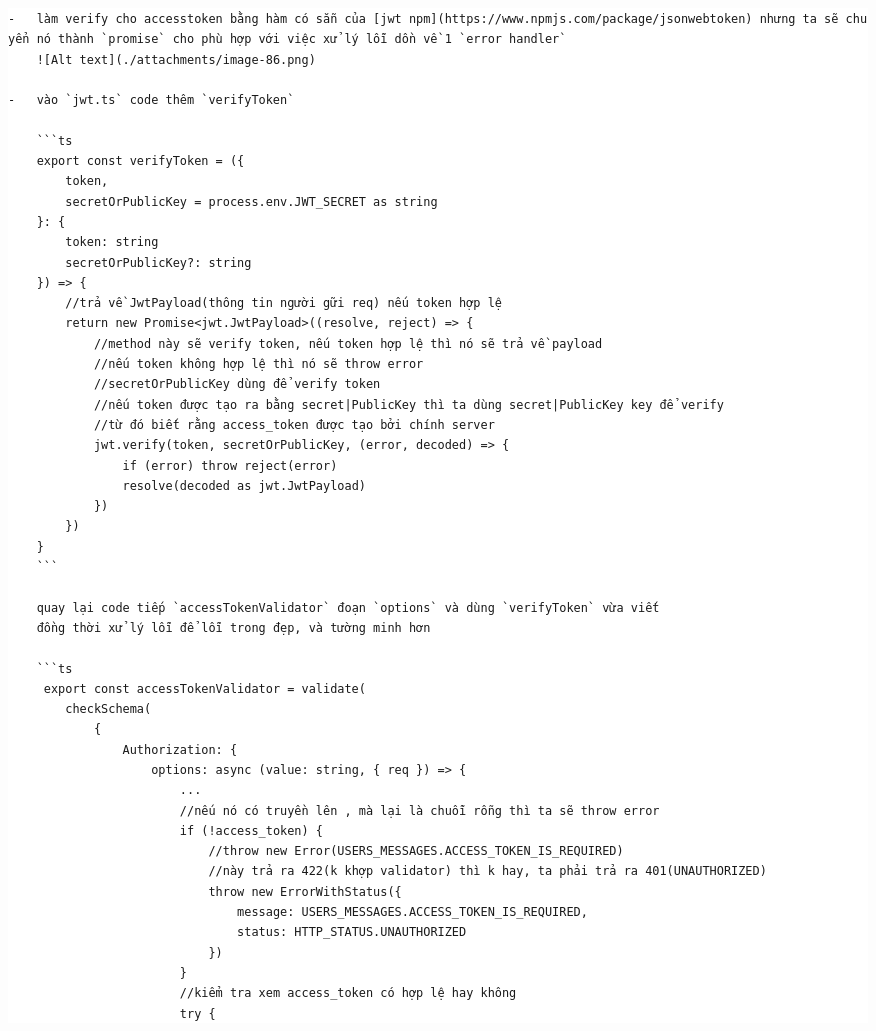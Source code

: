     -   làm verify cho accesstoken bằng hàm có sẵn của [jwt npm](https://www.npmjs.com/package/jsonwebtoken) nhưng ta sẽ chuyển nó thành `promise` cho phù hợp với việc xử lý lỗi dồn về 1 `error handler`
        ![Alt text](./attachments/image-86.png)

    -   vào `jwt.ts` code thêm `verifyToken`

        ```ts
        export const verifyToken = ({
            token,
            secretOrPublicKey = process.env.JWT_SECRET as string
        }: {
            token: string
            secretOrPublicKey?: string
        }) => {
            //trả về JwtPayload(thông tin người gữi req) nếu token hợp lệ
            return new Promise<jwt.JwtPayload>((resolve, reject) => {
                //method này sẽ verify token, nếu token hợp lệ thì nó sẽ trả về payload
                //nếu token không hợp lệ thì nó sẽ throw error
                //secretOrPublicKey dùng để verify token
                //nếu token được tạo ra bằng secret|PublicKey thì ta dùng secret|PublicKey key để verify
                //từ đó biết rằng access_token được tạo bởi chính server
                jwt.verify(token, secretOrPublicKey, (error, decoded) => {
                    if (error) throw reject(error)
                    resolve(decoded as jwt.JwtPayload)
                })
            })
        }
        ```

        quay lại code tiếp `accessTokenValidator` đoạn `options` và dùng `verifyToken` vừa viết
        đồng thời xử lý lỗi để lỗi trong đẹp, và tường minh hơn

        ```ts
         export const accessTokenValidator = validate(
            checkSchema(
                {
                    Authorization: {
                        options: async (value: string, { req }) => {
                            ...
                            //nếu nó có truyền lên , mà lại là chuỗi rỗng thì ta sẽ throw error
                            if (!access_token) {
                                //throw new Error(USERS_MESSAGES.ACCESS_TOKEN_IS_REQUIRED)
                                //này trả ra 422(k khợp validator) thì k hay, ta phải trả ra 401(UNAUTHORIZED)
                                throw new ErrorWithStatus({
                                    message: USERS_MESSAGES.ACCESS_TOKEN_IS_REQUIRED,
                                    status: HTTP_STATUS.UNAUTHORIZED
                                })
                            }
                            //kiểm tra xem access_token có hợp lệ hay không
                            try {